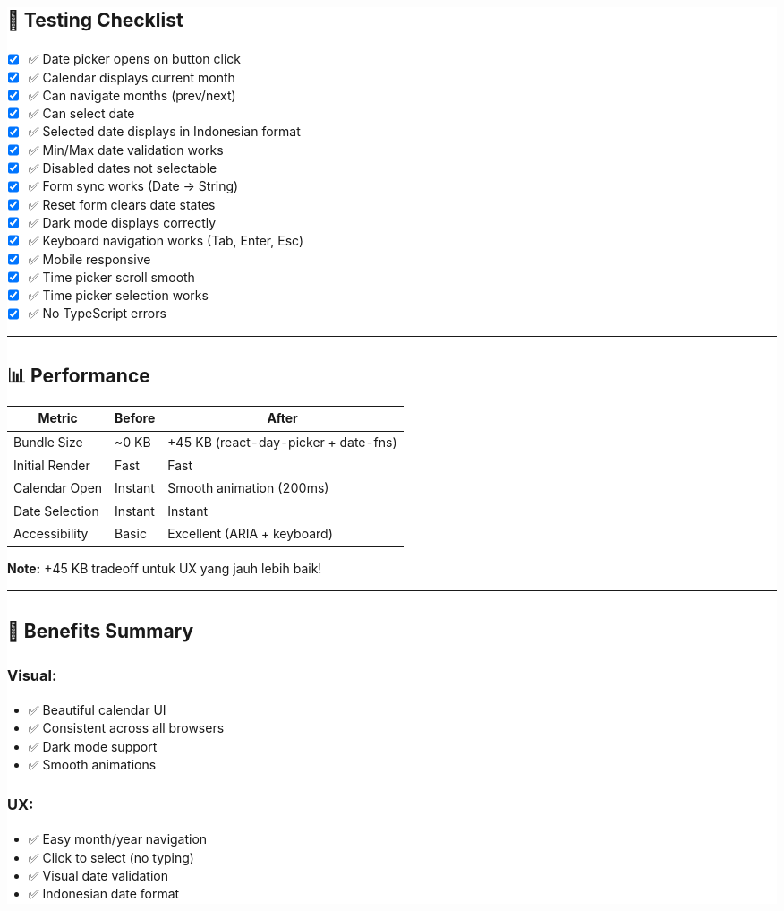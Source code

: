 
## 🧪 Testing Checklist

- [x] ✅ Date picker opens on button click
- [x] ✅ Calendar displays current month
- [x] ✅ Can navigate months (prev/next)
- [x] ✅ Can select date
- [x] ✅ Selected date displays in Indonesian format
- [x] ✅ Min/Max date validation works
- [x] ✅ Disabled dates not selectable
- [x] ✅ Form sync works (Date → String)
- [x] ✅ Reset form clears date states
- [x] ✅ Dark mode displays correctly
- [x] ✅ Keyboard navigation works (Tab, Enter, Esc)
- [x] ✅ Mobile responsive
- [x] ✅ Time picker scroll smooth
- [x] ✅ Time picker selection works
- [x] ✅ No TypeScript errors

---

## 📊 Performance

| Metric         | Before  | After                                |
| -------------- | ------- | ------------------------------------ |
| Bundle Size    | ~0 KB   | +45 KB (react-day-picker + date-fns) |
| Initial Render | Fast    | Fast                                 |
| Calendar Open  | Instant | Smooth animation (200ms)             |
| Date Selection | Instant | Instant                              |
| Accessibility  | Basic   | Excellent (ARIA + keyboard)          |

**Note:** +45 KB tradeoff untuk UX yang jauh lebih baik!

---

## 🌟 Benefits Summary

### **Visual:**

- ✅ Beautiful calendar UI
- ✅ Consistent across all browsers
- ✅ Dark mode support
- ✅ Smooth animations

### **UX:**

- ✅ Easy month/year navigation
- ✅ Click to select (no typing)
- ✅ Visual date validation
- ✅ Indonesian date format
